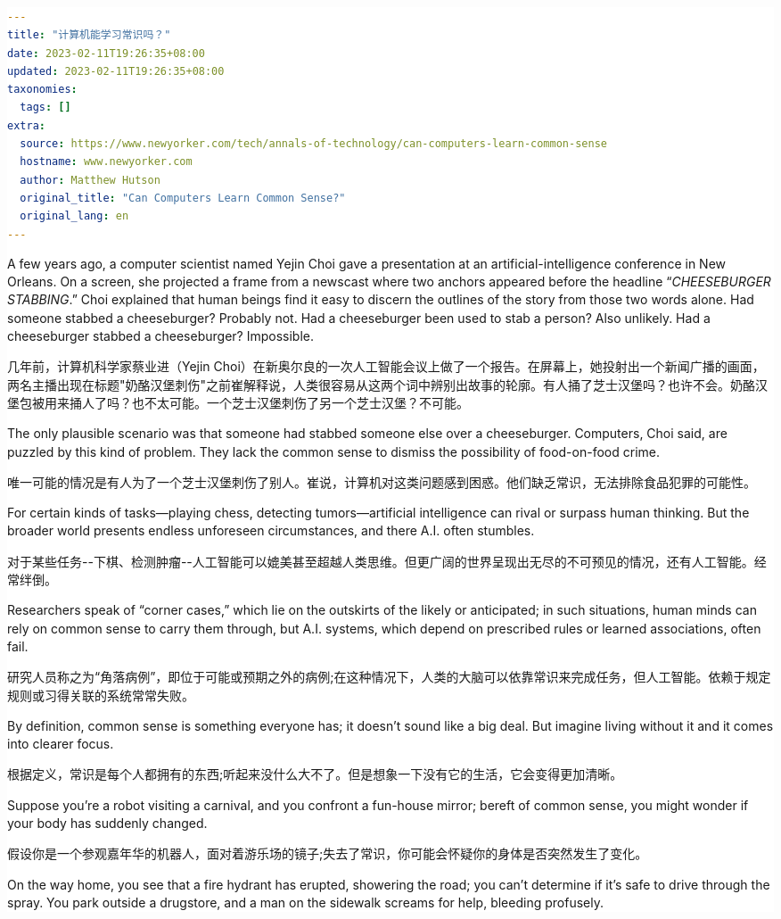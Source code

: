 ```yaml
---
title: "计算机能学习常识吗？"
date: 2023-02-11T19:26:35+08:00
updated: 2023-02-11T19:26:35+08:00
taxonomies:
  tags: []
extra:
  source: https://www.newyorker.com/tech/annals-of-technology/can-computers-learn-common-sense
  hostname: www.newyorker.com
  author: Matthew Hutson
  original_title: "Can Computers Learn Common Sense?"
  original_lang: en
---
```


A few years ago, a computer scientist named Yejin Choi gave a presentation at an artificial-intelligence conference in New Orleans. On a screen, she projected a frame from a newscast where two anchors appeared before the headline “_CHEESEBURGER STABBING_.” Choi explained that human beings find it easy to discern the outlines of the story from those two words alone. Had someone stabbed a cheeseburger? Probably not. Had a cheeseburger been used to stab a person? Also unlikely. Had a cheeseburger stabbed a cheeseburger? Impossible.  

几年前，计算机科学家蔡业进（Yejin Choi）在新奥尔良的一次人工智能会议上做了一个报告。在屏幕上，她投射出一个新闻广播的画面，两名主播出现在标题"奶酪汉堡刺伤"之前崔解释说，人类很容易从这两个词中辨别出故事的轮廓。有人捅了芝士汉堡吗？也许不会。奶酪汉堡包被用来捅人了吗？也不太可能。一个芝士汉堡刺伤了另一个芝士汉堡？不可能。  

The only plausible scenario was that someone had stabbed someone else over a cheeseburger. Computers, Choi said, are puzzled by this kind of problem. They lack the common sense to dismiss the possibility of food-on-food crime.  

唯一可能的情况是有人为了一个芝士汉堡刺伤了别人。崔说，计算机对这类问题感到困惑。他们缺乏常识，无法排除食品犯罪的可能性。

For certain kinds of tasks—playing chess, detecting tumors—artificial intelligence can rival or surpass human thinking. But the broader world presents endless unforeseen circumstances, and there A.I. often stumbles.  

对于某些任务--下棋、检测肿瘤--人工智能可以媲美甚至超越人类思维。但更广阔的世界呈现出无尽的不可预见的情况，还有人工智能。经常绊倒。  

Researchers speak of “corner cases,” which lie on the outskirts of the likely or anticipated; in such situations, human minds can rely on common sense to carry them through, but A.I. systems, which depend on prescribed rules or learned associations, often fail.  

研究人员称之为“角落病例”，即位于可能或预期之外的病例;在这种情况下，人类的大脑可以依靠常识来完成任务，但人工智能。依赖于规定规则或习得关联的系统常常失败。

By definition, common sense is something everyone has; it doesn’t sound like a big deal. But imagine living without it and it comes into clearer focus.  

根据定义，常识是每个人都拥有的东西;听起来没什么大不了。但是想象一下没有它的生活，它会变得更加清晰。  

Suppose you’re a robot visiting a carnival, and you confront a fun-house mirror; bereft of common sense, you might wonder if your body has suddenly changed.  

假设你是一个参观嘉年华的机器人，面对着游乐场的镜子;失去了常识，你可能会怀疑你的身体是否突然发生了变化。  

On the way home, you see that a fire hydrant has erupted, showering the road; you can’t determine if it’s safe to drive through the spray. You park outside a drugstore, and a man on the sidewalk screams for help, bleeding profusely.  
